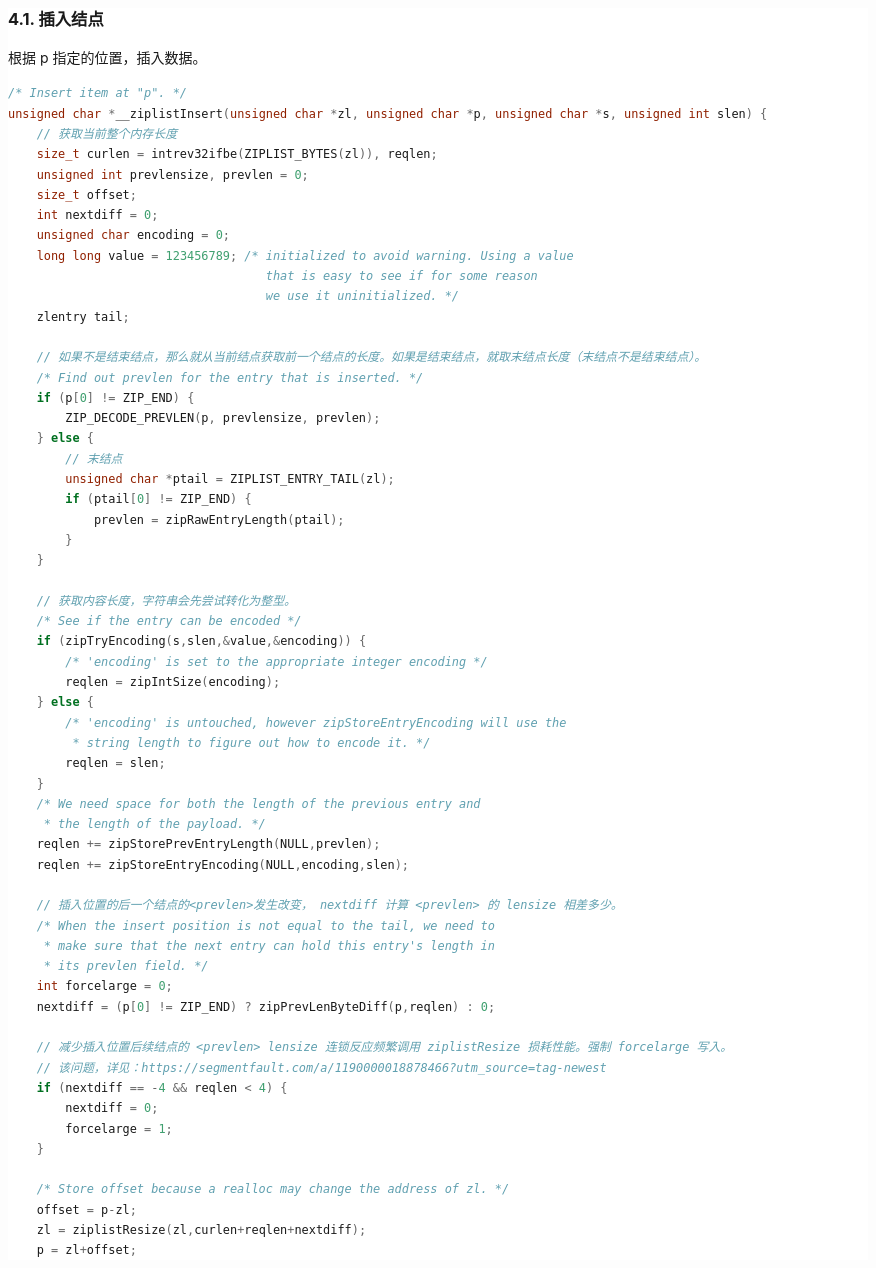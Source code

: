 ### 4.1. 插入结点

根据 p 指定的位置，插入数据。

```c
/* Insert item at "p". */
unsigned char *__ziplistInsert(unsigned char *zl, unsigned char *p, unsigned char *s, unsigned int slen) {
    // 获取当前整个内存长度
    size_t curlen = intrev32ifbe(ZIPLIST_BYTES(zl)), reqlen;
    unsigned int prevlensize, prevlen = 0;
    size_t offset;
    int nextdiff = 0;
    unsigned char encoding = 0;
    long long value = 123456789; /* initialized to avoid warning. Using a value
                                    that is easy to see if for some reason
                                    we use it uninitialized. */
    zlentry tail;

    // 如果不是结束结点，那么就从当前结点获取前一个结点的长度。如果是结束结点，就取末结点长度（末结点不是结束结点）。
    /* Find out prevlen for the entry that is inserted. */
    if (p[0] != ZIP_END) {
        ZIP_DECODE_PREVLEN(p, prevlensize, prevlen);
    } else {
        // 末结点
        unsigned char *ptail = ZIPLIST_ENTRY_TAIL(zl);
        if (ptail[0] != ZIP_END) {
            prevlen = zipRawEntryLength(ptail);
        }
    }

    // 获取内容长度，字符串会先尝试转化为整型。
    /* See if the entry can be encoded */
    if (zipTryEncoding(s,slen,&value,&encoding)) {
        /* 'encoding' is set to the appropriate integer encoding */
        reqlen = zipIntSize(encoding);
    } else {
        /* 'encoding' is untouched, however zipStoreEntryEncoding will use the
         * string length to figure out how to encode it. */
        reqlen = slen;
    }
    /* We need space for both the length of the previous entry and
     * the length of the payload. */
    reqlen += zipStorePrevEntryLength(NULL,prevlen);
    reqlen += zipStoreEntryEncoding(NULL,encoding,slen);

    // 插入位置的后一个结点的<prevlen>发生改变， nextdiff 计算 <prevlen> 的 lensize 相差多少。
    /* When the insert position is not equal to the tail, we need to
     * make sure that the next entry can hold this entry's length in
     * its prevlen field. */
    int forcelarge = 0;
    nextdiff = (p[0] != ZIP_END) ? zipPrevLenByteDiff(p,reqlen) : 0;

    // 减少插入位置后续结点的 <prevlen> lensize 连锁反应频繁调用 ziplistResize 损耗性能。强制 forcelarge 写入。
    // 该问题，详见：https://segmentfault.com/a/1190000018878466?utm_source=tag-newest
    if (nextdiff == -4 && reqlen < 4) {
        nextdiff = 0;
        forcelarge = 1;
    }

    /* Store offset because a realloc may change the address of zl. */
    offset = p-zl;
    zl = ziplistResize(zl,curlen+reqlen+nextdiff);
    p = zl+offset;
```